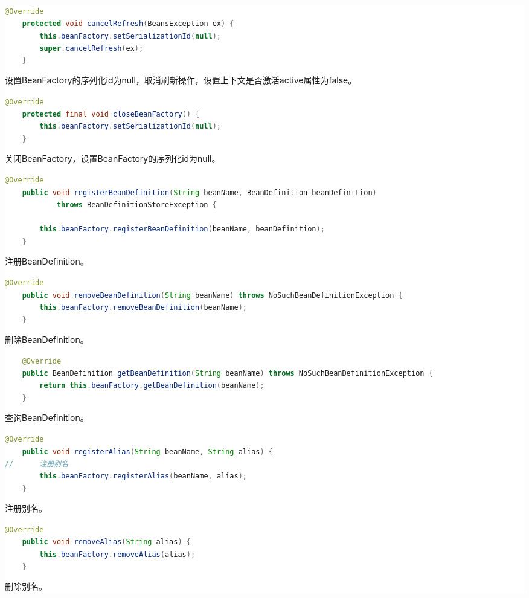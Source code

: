 ```java
@Override
	protected void cancelRefresh(BeansException ex) {
		this.beanFactory.setSerializationId(null);
		super.cancelRefresh(ex);
	}
```
设置BeanFactory的序列化id为null，取消刷新操作，设置上下文是否激活active属性为false。

```java
@Override
	protected final void closeBeanFactory() {
		this.beanFactory.setSerializationId(null);
	}
```
关闭BeanFactory，设置BeanFactory的序列化id为null。

```java
@Override
	public void registerBeanDefinition(String beanName, BeanDefinition beanDefinition)
			throws BeanDefinitionStoreException {

		this.beanFactory.registerBeanDefinition(beanName, beanDefinition);
	}
```
注册BeanDefinition。

```java
@Override
	public void removeBeanDefinition(String beanName) throws NoSuchBeanDefinitionException {
		this.beanFactory.removeBeanDefinition(beanName);
	}
```
删除BeanDefinition。

```java
	@Override
	public BeanDefinition getBeanDefinition(String beanName) throws NoSuchBeanDefinitionException {
		return this.beanFactory.getBeanDefinition(beanName);
	}
```
查询BeanDefinition。

```java
@Override
	public void registerAlias(String beanName, String alias) {
//		注册别名
		this.beanFactory.registerAlias(beanName, alias);
	}
```
注册别名。

```java
@Override
	public void removeAlias(String alias) {
		this.beanFactory.removeAlias(alias);
	}
```
删除别名。
